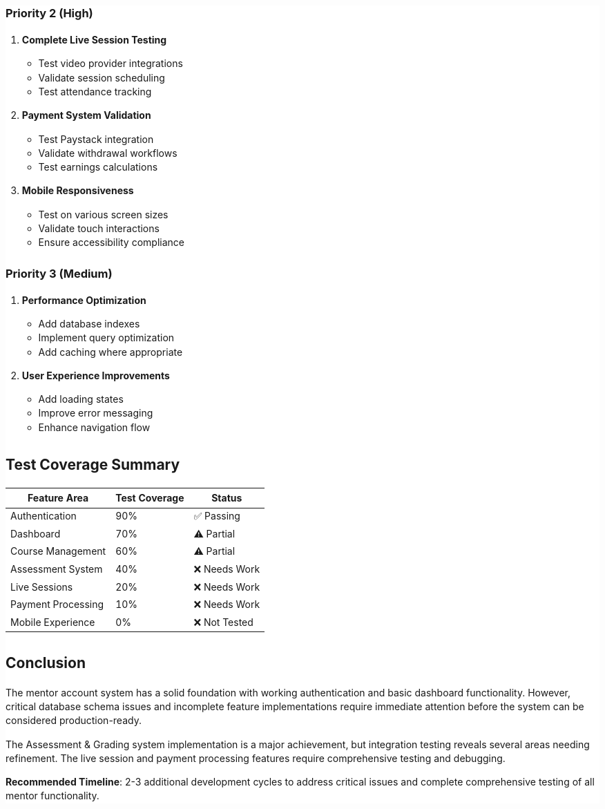 ### Priority 2 (High)
1. **Complete Live Session Testing**
   - Test video provider integrations
   - Validate session scheduling
   - Test attendance tracking

2. **Payment System Validation**
   - Test Paystack integration
   - Validate withdrawal workflows
   - Test earnings calculations

3. **Mobile Responsiveness**
   - Test on various screen sizes
   - Validate touch interactions
   - Ensure accessibility compliance

### Priority 3 (Medium)
1. **Performance Optimization**
   - Add database indexes
   - Implement query optimization
   - Add caching where appropriate

2. **User Experience Improvements**
   - Add loading states
   - Improve error messaging
   - Enhance navigation flow

## Test Coverage Summary

| Feature Area | Test Coverage | Status |
|-------------|---------------|--------|
| Authentication | 90% | ✅ Passing |
| Dashboard | 70% | ⚠️ Partial |
| Course Management | 60% | ⚠️ Partial |
| Assessment System | 40% | ❌ Needs Work |
| Live Sessions | 20% | ❌ Needs Work |
| Payment Processing | 10% | ❌ Needs Work |
| Mobile Experience | 0% | ❌ Not Tested |

## Conclusion

The mentor account system has a solid foundation with working authentication and basic dashboard functionality. However, critical database schema issues and incomplete feature implementations require immediate attention before the system can be considered production-ready.

The Assessment & Grading system implementation is a major achievement, but integration testing reveals several areas needing refinement. The live session and payment processing features require comprehensive testing and debugging.

**Recommended Timeline**: 2-3 additional development cycles to address critical issues and complete comprehensive testing of all mentor functionality.